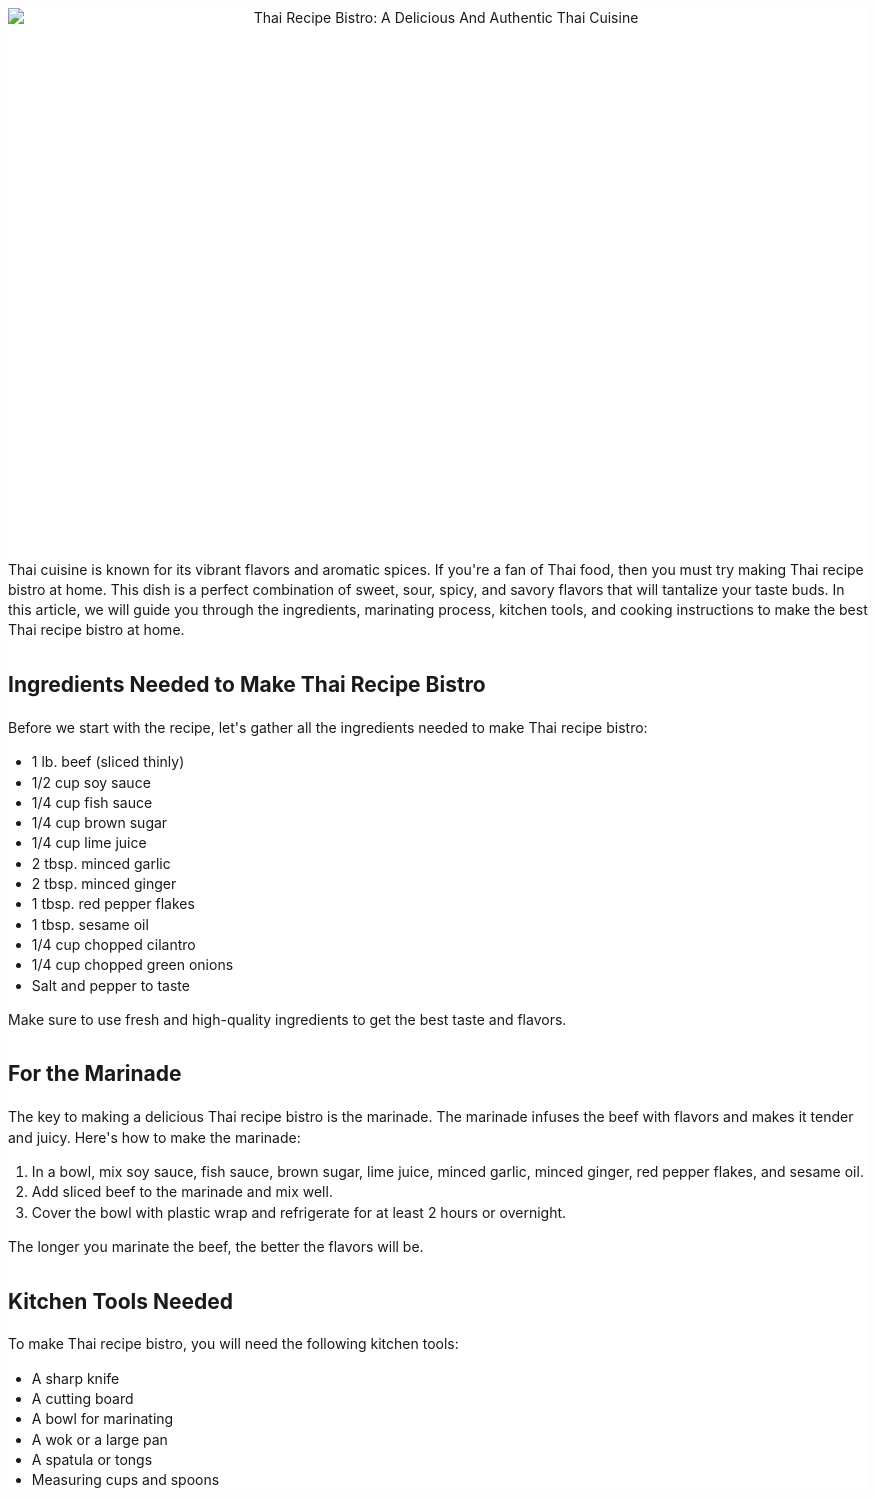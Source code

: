 
<center>
	<img src="https://tse1.mm.bing.net/th?q=Thai%20Recipe%20Bistro%3A%20A%20Delicious%20And%20Authentic%20Thai%20Cuisine&w=800&h=500&c=1&rs=1" alt="Thai Recipe Bistro: A Delicious And Authentic Thai Cuisine" width="800" height="500" style="display: block; width: 100%; height: auto">
</center>

<p>Thai cuisine is known for its vibrant flavors and aromatic spices. If you're a fan of Thai food, then you must try making Thai recipe bistro at home. This dish is a perfect combination of sweet, sour, spicy, and savory flavors that will tantalize your taste buds. In this article, we will guide you through the ingredients, marinating process, kitchen tools, and cooking instructions to make the best Thai recipe bistro at home.</p>

<h2>Ingredients Needed to Make Thai Recipe Bistro</h2>

<p>Before we start with the recipe, let's gather all the ingredients needed to make Thai recipe bistro:</p>

<ul>
  <li>1 lb. beef (sliced thinly)</li>
  <li>1/2 cup soy sauce</li>
  <li>1/4 cup fish sauce</li>
  <li>1/4 cup brown sugar</li>
  <li>1/4 cup lime juice</li>
  <li>2 tbsp. minced garlic</li>
  <li>2 tbsp. minced ginger</li>
  <li>1 tbsp. red pepper flakes</li>
  <li>1 tbsp. sesame oil</li>
  <li>1/4 cup chopped cilantro</li>
  <li>1/4 cup chopped green onions</li>
  <li>Salt and pepper to taste</li>
</ul>

<p>Make sure to use fresh and high-quality ingredients to get the best taste and flavors.</p>

<h2>For the Marinade</h2>

<p>The key to making a delicious Thai recipe bistro is the marinade. The marinade infuses the beef with flavors and makes it tender and juicy. Here's how to make the marinade:</p>

<ol>
  <li>In a bowl, mix soy sauce, fish sauce, brown sugar, lime juice, minced garlic, minced ginger, red pepper flakes, and sesame oil.</li>
  <li>Add sliced beef to the marinade and mix well.</li>
  <li>Cover the bowl with plastic wrap and refrigerate for at least 2 hours or overnight.</li>
</ol>

<p>The longer you marinate the beef, the better the flavors will be.</p>

<h2>Kitchen Tools Needed</h2>

<p>To make Thai recipe bistro, you will need the following kitchen tools:</p>

<ul>
  <li>A sharp knife</li>
  <li>A cutting board</li>
  <li>A bowl for marinating</li>
  <li>A wok or a large pan</li>
  <li>A spatula or tongs</li>
  <li>Measuring cups and spoons</li>
</ul>
